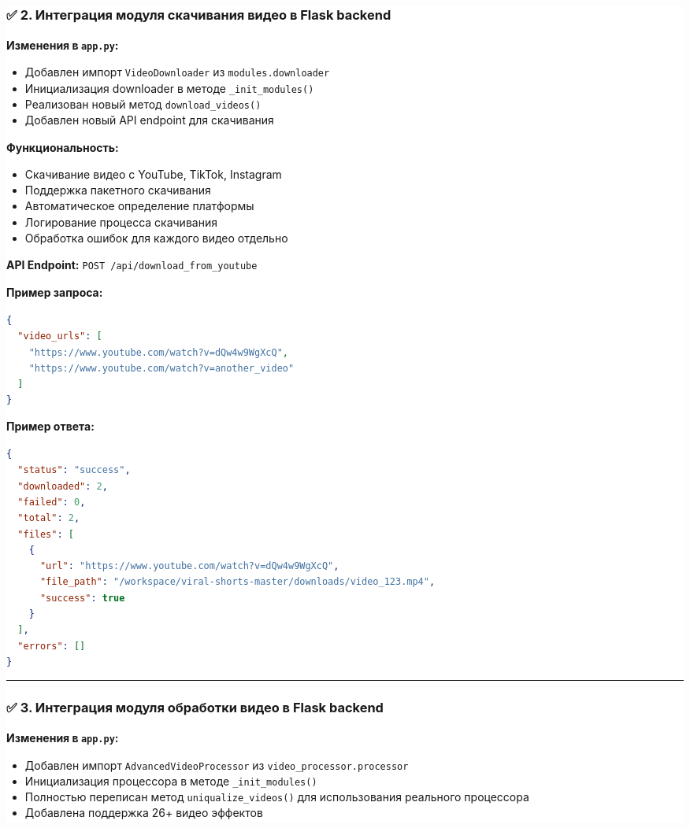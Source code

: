 
### ✅ 2. Интеграция модуля скачивания видео в Flask backend

**Изменения в `app.py`:**
- Добавлен импорт `VideoDownloader` из `modules.downloader`
- Инициализация downloader в методе `_init_modules()`
- Реализован новый метод `download_videos()`
- Добавлен новый API endpoint для скачивания

**Функциональность:**
- Скачивание видео с YouTube, TikTok, Instagram
- Поддержка пакетного скачивания
- Автоматическое определение платформы
- Логирование процесса скачивания
- Обработка ошибок для каждого видео отдельно

**API Endpoint:** `POST /api/download_from_youtube`

**Пример запроса:**
```json
{
  "video_urls": [
    "https://www.youtube.com/watch?v=dQw4w9WgXcQ",
    "https://www.youtube.com/watch?v=another_video"
  ]
}
```

**Пример ответа:**
```json
{
  "status": "success",
  "downloaded": 2,
  "failed": 0,
  "total": 2,
  "files": [
    {
      "url": "https://www.youtube.com/watch?v=dQw4w9WgXcQ",
      "file_path": "/workspace/viral-shorts-master/downloads/video_123.mp4",
      "success": true
    }
  ],
  "errors": []
}
```

---

### ✅ 3. Интеграция модуля обработки видео в Flask backend

**Изменения в `app.py`:**
- Добавлен импорт `AdvancedVideoProcessor` из `video_processor.processor`
- Инициализация процессора в методе `_init_modules()`
- Полностью переписан метод `uniqualize_videos()` для использования реального процессора
- Добавлена поддержка 26+ видео эффектов
